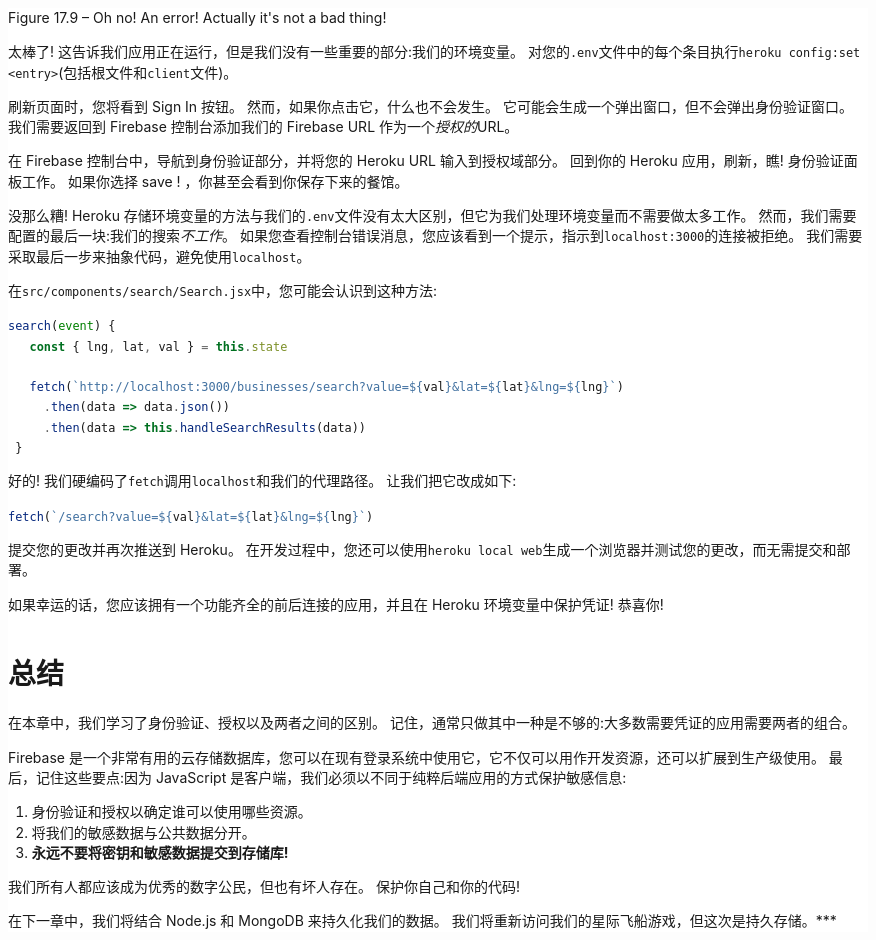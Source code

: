 Figure 17.9 – Oh no! An error! Actually it's not a bad thing!

太棒了! 这告诉我们应用正在运行，但是我们没有一些重要的部分:我们的环境变量。 对您的`.env`文件中的每个条目执行`heroku config:set <entry>`(包括根文件和`client`文件)。

刷新页面时，您将看到 Sign In 按钮。 然而，如果你点击它，什么也不会发生。 它可能会生成一个弹出窗口，但不会弹出身份验证窗口。 我们需要返回到 Firebase 控制台添加我们的 Firebase URL 作为一个*授权的*URL。

在 Firebase 控制台中，导航到身份验证部分，并将您的 Heroku URL 输入到授权域部分。 回到你的 Heroku 应用，刷新，瞧! 身份验证面板工作。 如果你选择 save ! ，你甚至会看到你保存下来的餐馆。

没那么糟! Heroku 存储环境变量的方法与我们的`.env`文件没有太大区别，但它为我们处理环境变量而不需要做太多工作。 然而，我们需要配置的最后一块:我们的搜索*不工作*。 如果您查看控制台错误消息，您应该看到一个提示，指示到`localhost:3000`的连接被拒绝。 我们需要采取最后一步来抽象代码，避免使用`localhost`。

在`src/components/search/Search.jsx`中，您可能会认识到这种方法:

```js
search(event) {
   const { lng, lat, val } = this.state

   fetch(`http://localhost:3000/businesses/search?value=${val}&lat=${lat}&lng=${lng}`)
     .then(data => data.json())
     .then(data => this.handleSearchResults(data))
 }
```

好的! 我们硬编码了`fetch`调用`localhost`和我们的代理路径。 让我们把它改成如下:

```js
fetch(`/search?value=${val}&lat=${lat}&lng=${lng}`)
```

提交您的更改并再次推送到 Heroku。 在开发过程中，您还可以使用`heroku local web`生成一个浏览器并测试您的更改，而无需提交和部署。

如果幸运的话，您应该拥有一个功能齐全的前后连接的应用，并且在 Heroku 环境变量中保护凭证! 恭喜你!

# 总结

在本章中，我们学习了身份验证、授权以及两者之间的区别。 记住，通常只做其中一种是不够的:大多数需要凭证的应用需要两者的组合。

Firebase 是一个非常有用的云存储数据库，您可以在现有登录系统中使用它，它不仅可以用作开发资源，还可以扩展到生产级使用。 最后，记住这些要点:因为 JavaScript 是客户端，我们必须以不同于纯粹后端应用的方式保护敏感信息:

1.  身份验证和授权以确定谁可以使用哪些资源。
2.  将我们的敏感数据与公共数据分开。
3.  **永远不要将密钥和敏感数据提交到存储库!**

我们所有人都应该成为优秀的数字公民，但也有坏人存在。 保护你自己和你的代码!

在下一章中，我们将结合 Node.js 和 MongoDB 来持久化我们的数据。 我们将重新访问我们的星际飞船游戏，但这次是持久存储。***